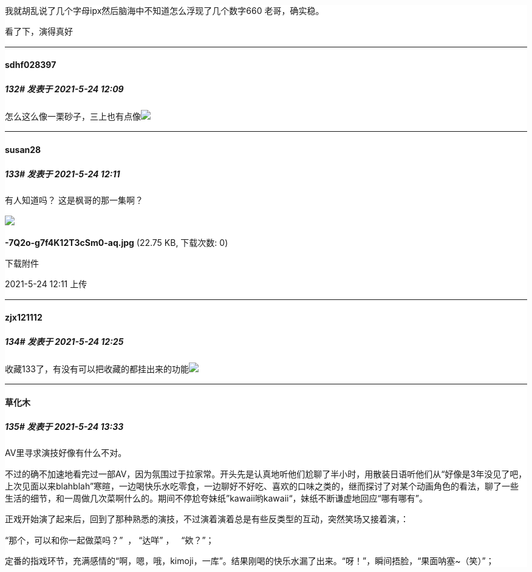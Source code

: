 我就胡乱说了几个字母ipx然后脑海中不知道怎么浮现了几个数字660</blockquote>
老哥，确实稳。

看了下，演得真好


-----

####  sdhf028397  
##### 132#       发表于 2021-5-24 12:09


怎么这么像一栗砂子，三上也有点像<img src="https://static.saraba1st.com/image/smiley/face2017/001.png" referrerpolicy="no-referrer">


-----

####  susan28  
##### 133#       发表于 2021-5-24 12:11


有人知道吗？ 这是枫哥的那一集啊？

<img src="https://img.saraba1st.com/forum/202105/24/121106dw7ahbx1f1eftycy.jpg" referrerpolicy="no-referrer">


<strong>-7Q2o-g7f4K12T3cSm0-aq.jpg</strong> (22.75 KB, 下载次数: 0)

下载附件

2021-5-24 12:11 上传


-----

####  zjx121112  
##### 134#       发表于 2021-5-24 12:25


收藏133了，有没有可以把收藏的都挂出来的功能<img src="https://static.saraba1st.com/image/smiley/face2017/037.png" referrerpolicy="no-referrer">


-----

####  草化木  
##### 135#       发表于 2021-5-24 13:33


AV里寻求演技好像有什么不对。


不过的确不加速地看完过一部AV，因为氛围过于拉家常。开头先是认真地听他们尬聊了半小时，用散装日语听他们从“好像是3年没见了吧，上次见面以来blahblah”寒暄，一边喝快乐水吃零食，一边聊好不好吃、喜欢的口味之类的，继而探讨了对某个动画角色的看法，聊了一些生活的细节，和一周做几次菜啊什么的。期间不停尬夸妹纸”kawaii哟kawaii“，妹纸不断谦虚地回应“哪有哪有”。


正戏开始演了起来后，回到了那种熟悉的演技，不过演着演着总是有些反类型的互动，突然笑场又接着演，：

“那个，可以和你一起做菜吗？”  ， “达咩” ，   “欸？”；

定番的指戏环节，充满感情的“啊，嗯，哦，kimoji，一库”。结果刚喝的快乐水漏了出来。“呀！”，瞬间捂脸，“果面呐塞~（笑）”；
